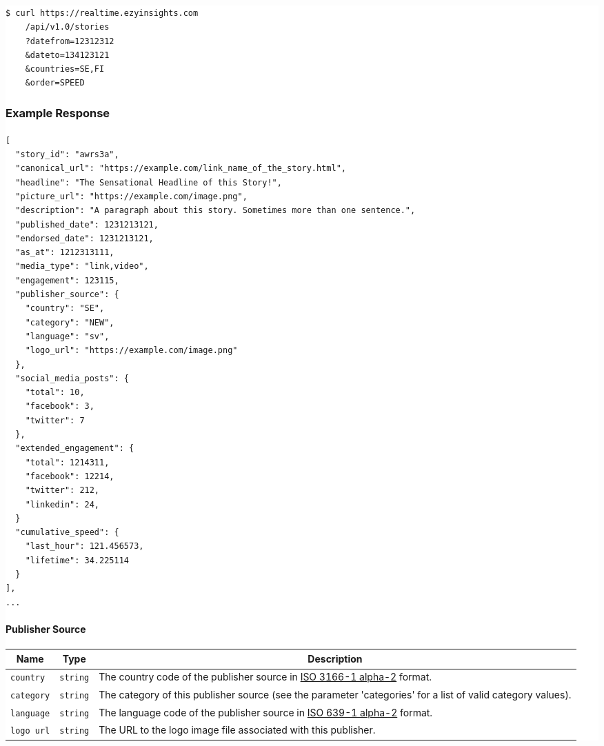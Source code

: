     $ curl https://realtime.ezyinsights.com
        /api/v1.0/stories
        ?datefrom=12312312
        &dateto=134123121
        &countries=SE,FI
        &order=SPEED

### Example Response
    [
      "story_id": "awrs3a",
      "canonical_url": "https://example.com/link_name_of_the_story.html",
      "headline": "The Sensational Headline of this Story!",
      "picture_url": "https://example.com/image.png",
      "description": "A paragraph about this story. Sometimes more than one sentence.",
      "published_date": 1231213121,
      "endorsed_date": 1231213121,
      "as_at": 1212313111,
      "media_type": "link,video",
      "engagement": 123115,
      "publisher_source": {
        "country": "SE",
        "category": "NEW",
        "language": "sv",
        "logo_url": "https://example.com/image.png"
      },
      "social_media_posts": {
        "total": 10,
        "facebook": 3,
        "twitter": 7
      },
      "extended_engagement": {
        "total": 1214311,
        "facebook": 12214,
        "twitter": 212,
        "linkedin": 24,
      }
      "cumulative_speed": {
        "last_hour": 121.456573,
        "lifetime": 34.225114
      }
    ],
    ...

#### Publisher Source
Name | Type | Description
---- | ---- | -----------
`country` | `string` |  The country code of the publisher source in [ISO 3166-1 alpha-2](https://en.wikipedia.org/wiki/ISO_3166-1_alpha-2) format.
`category` | `string` | The category of this publisher source (see the parameter 'categories' for a list of valid category values).
`language` | `string` | The language code of the publisher source in [ISO 639-1 alpha-2](https://en.wikipedia.org/wiki/ISO_639) format.
`logo url` | `string` | The URL to the logo image file associated with this publisher.

